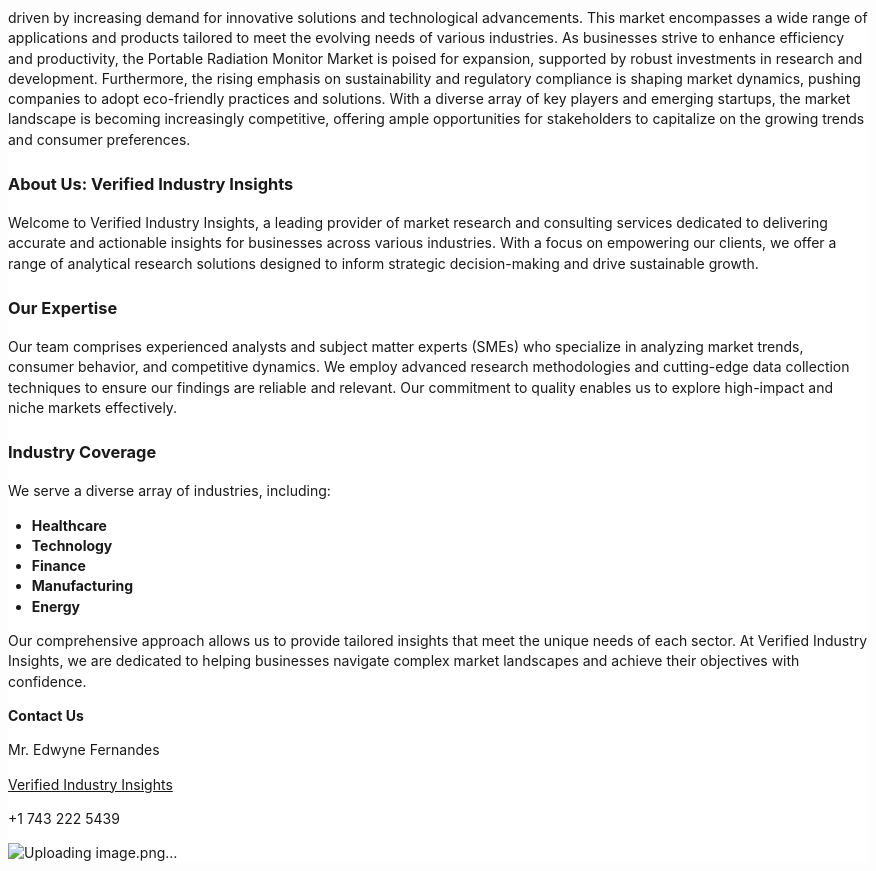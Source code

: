 driven by increasing demand for innovative solutions and technological advancements. This market encompasses a wide range of applications and products tailored to meet the evolving needs of various industries. As businesses strive to enhance efficiency and productivity, the Portable Radiation Monitor Market is poised for expansion, supported by robust investments in research and development. Furthermore, the rising emphasis on sustainability and regulatory compliance is shaping market dynamics, pushing companies to adopt eco-friendly practices and solutions. With a diverse array of key players and emerging startups, the market landscape is becoming increasingly competitive, offering ample opportunities for stakeholders to capitalize on the growing trends and consumer preferences.</p><h3>About Us: Verified Industry Insights</h3><p>Welcome to Verified Industry Insights, a leading provider of market research and consulting services dedicated to delivering accurate and actionable insights for businesses across various industries. With a focus on empowering our clients, we offer a range of analytical research solutions designed to inform strategic decision-making and drive sustainable growth.</p><h3>Our Expertise</h3><p>Our team comprises experienced analysts and subject matter experts (SMEs) who specialize in analyzing market trends, consumer behavior, and competitive dynamics. We employ advanced research methodologies and cutting-edge data collection techniques to ensure our findings are reliable and relevant. Our commitment to quality enables us to explore high-impact and niche markets effectively.</p><h3>Industry Coverage</h3><p>We serve a diverse array of industries, including:</p><ul><li><strong>Healthcare</strong></li><li><strong>Technology</strong></li><li><strong>Finance</strong></li><li><strong>Manufacturing</strong></li><li><strong>Energy</strong></li></ul><p>Our comprehensive approach allows us to provide tailored insights that meet the unique needs of each sector. At Verified Industry Insights, we are dedicated to helping businesses navigate complex market landscapes and achieve their objectives with confidence.</p><p><strong>Contact Us</strong></p><p>Mr. Edwyne Fernandes</p><p><a href="https://www.verifiedindustryinsights.com/">Verified Industry Insights</a></p><p>+1 743 222 5439</p>
![Uploading image.png…]()
